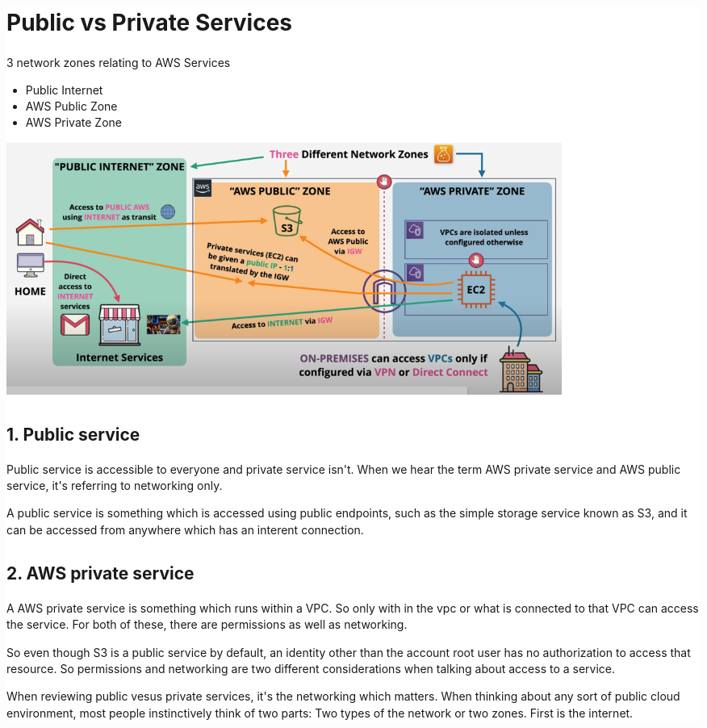 # Public vs Private Services

3 network zones relating to AWS Services

- Public Internet
- AWS Public Zone
- AWS Private Zone

<img src="./asset/network_zones.png" width="80%">

## 1. Public service

Public service is accessible to everyone and private service isn't. When we hear the term AWS private service and AWS public service, it's referring to networking only.

A public service is something which is accessed using public endpoints, such as the simple storage service known as S3, and it can be accessed from anywhere which has an interent connection.

## 2. AWS private service

A AWS private service is something which runs within a VPC. So only with in the vpc or what is connected to that VPC can access the service. For both of these, there are permissions as well as networking.

So even though S3 is a public service by default, an identity other than the account root user has no authorization to access that resource. So permissions and networking are two different considerations when talking about access to a service.

When reviewing public vesus private services, it's the networking which matters. When thinking about any sort of public cloud environment, most people instinctively think of two parts: Two types of the network or two zones. First is the internet.

